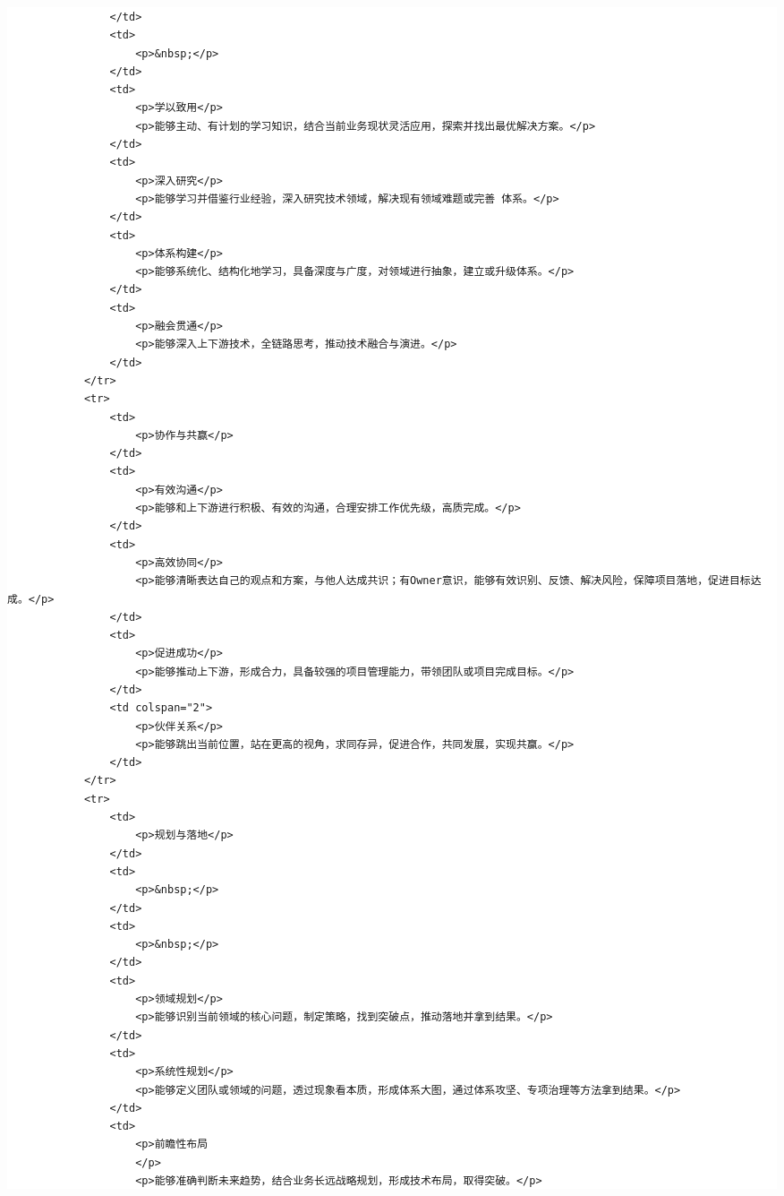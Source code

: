                     </td>
                    <td>
                        <p>&nbsp;</p>
                    </td>
                    <td>
                        <p>学以致用</p>
                        <p>能够主动、有计划的学习知识，结合当前业务现状灵活应用，探索并找出最优解决方案。</p>
                    </td>
                    <td>
                        <p>深入研究</p>
                        <p>能够学习并借鉴行业经验，深入研究技术领域，解决现有领域难题或完善 体系。</p>
                    </td>
                    <td>
                        <p>体系构建</p>
                        <p>能够系统化、结构化地学习，具备深度与广度，对领域进行抽象，建立或升级体系。</p>
                    </td>
                    <td>
                        <p>融会贯通</p>
                        <p>能够深入上下游技术，全链路思考，推动技术融合与演进。</p>
                    </td>
                </tr>
                <tr>
                    <td>
                        <p>协作与共赢</p>
                    </td>
                    <td>
                        <p>有效沟通</p>
                        <p>能够和上下游进行积极、有效的沟通，合理安排工作优先级，高质完成。</p>
                    </td>
                    <td>
                        <p>高效协同</p>
                        <p>能够清晰表达自己的观点和方案，与他人达成共识；有Owner意识，能够有效识别、反馈、解决风险，保障项目落地，促进目标达成。</p>
                    </td>
                    <td>
                        <p>促进成功</p>
                        <p>能够推动上下游，形成合力，具备较强的项目管理能力，带领团队或项目完成目标。</p>
                    </td>
                    <td colspan="2">
                        <p>伙伴关系</p>
                        <p>能够跳出当前位置，站在更高的视角，求同存异，促进合作，共同发展，实现共赢。</p>
                    </td>
                </tr>
                <tr>
                    <td>
                        <p>规划与落地</p>
                    </td>
                    <td>
                        <p>&nbsp;</p>
                    </td>
                    <td>
                        <p>&nbsp;</p>
                    </td>
                    <td>
                        <p>领域规划</p>
                        <p>能够识别当前领域的核心问题，制定策略，找到突破点，推动落地并拿到结果。</p>
                    </td>
                    <td>
                        <p>系统性规划</p>
                        <p>能够定义团队或领域的问题，透过现象看本质，形成体系大图，通过体系攻坚、专项治理等方法拿到结果。</p>
                    </td>
                    <td>
                        <p>前瞻性布局
                        </p>
                        <p>能够准确判断未来趋势，结合业务长远战略规划，形成技术布局，取得突破。</p>